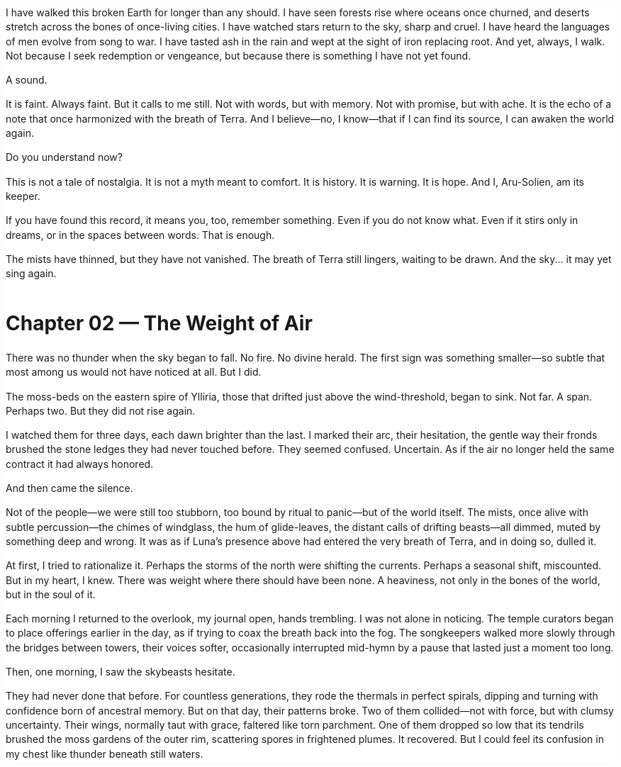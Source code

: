 I have walked this broken Earth for longer than any should. I have seen forests rise where oceans once churned, and deserts stretch across the bones of once-living cities. I have watched stars return to the sky, sharp and cruel. I have heard the languages of men evolve from song to war. I have tasted ash in the rain and wept at the sight of iron replacing root. And yet, always, I walk. Not because I seek redemption or vengeance, but because there is something I have not yet found.

A sound.

It is faint. Always faint. But it calls to me still. Not with words, but with memory. Not with promise, but with ache. It is the echo of a note that once harmonized with the breath of Terra. And I believe—no, I know—that if I can find its source, I can awaken the world again.

Do you understand now?

This is not a tale of nostalgia. It is not a myth meant to comfort. It is history. It is warning. It is hope. And I, Aru-Solien, am its keeper.

If you have found this record, it means you, too, remember something. Even if you do not know what. Even if it stirs only in dreams, or in the spaces between words. That is enough.

The mists have thinned, but they have not vanished. The breath of Terra still lingers, waiting to be drawn. And the sky... it may yet sing again.

# Chapter 02 — The Weight of Air

There was no thunder when the sky began to fall. No fire. No divine herald. The first sign was something smaller—so subtle that most among us would not have noticed at all. But I did.

The moss-beds on the eastern spire of Ylliria, those that drifted just above the wind-threshold, began to sink. Not far. A span. Perhaps two. But they did not rise again.

I watched them for three days, each dawn brighter than the last. I marked their arc, their hesitation, the gentle way their fronds brushed the stone ledges they had never touched before. They seemed confused. Uncertain. As if the air no longer held the same contract it had always honored.

And then came the silence.

Not of the people—we were still too stubborn, too bound by ritual to panic—but of the world itself. The mists, once alive with subtle percussion—the chimes of windglass, the hum of glide-leaves, the distant calls of drifting beasts—all dimmed, muted by something deep and wrong. It was as if Luna’s presence above had entered the very breath of Terra, and in doing so, dulled it.

At first, I tried to rationalize it. Perhaps the storms of the north were shifting the currents. Perhaps a seasonal shift, miscounted. But in my heart, I knew. There was weight where there should have been none. A heaviness, not only in the bones of the world, but in the soul of it.

Each morning I returned to the overlook, my journal open, hands trembling. I was not alone in noticing. The temple curators began to place offerings earlier in the day, as if trying to coax the breath back into the fog. The songkeepers walked more slowly through the bridges between towers, their voices softer, occasionally interrupted mid-hymn by a pause that lasted just a moment too long.

Then, one morning, I saw the skybeasts hesitate.

They had never done that before. For countless generations, they rode the thermals in perfect spirals, dipping and turning with confidence born of ancestral memory. But on that day, their patterns broke. Two of them collided—not with force, but with clumsy uncertainty. Their wings, normally taut with grace, faltered like torn parchment. One of them dropped so low that its tendrils brushed the moss gardens of the outer rim, scattering spores in frightened plumes. It recovered. But I could feel its confusion in my chest like thunder beneath still waters.
